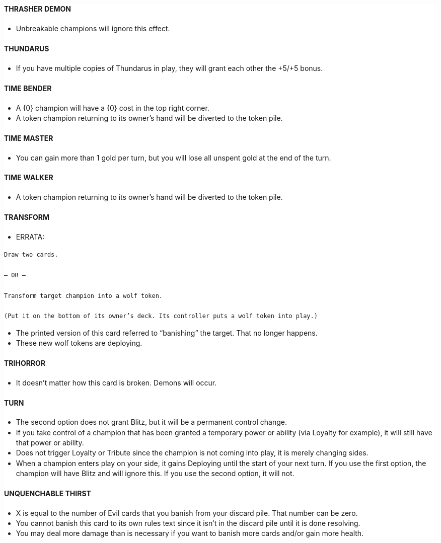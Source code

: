 #### THRASHER DEMON
- Unbreakable champions will ignore this effect.

#### THUNDARUS
- If you have multiple copies of Thundarus in play, they will grant each other the +5/+5 bonus.

#### TIME BENDER
- A {0} champion will have a {0} cost in the top right corner.
- A token champion returning to its owner’s hand will be diverted to the token pile.

#### TIME MASTER
- You can gain more than 1 gold per turn, but you will lose all unspent gold at the end of the turn.

#### TIME WALKER
- A token champion returning to its owner’s hand will be diverted to the token pile.

#### TRANSFORM
- ERRATA:
```
Draw two cards.

— OR —

Transform target champion into a wolf token.

(Put it on the bottom of its owner’s deck. Its controller puts a wolf token into play.)
```
- The printed version of this card referred to “banishing” the target. That no longer happens.
- These new wolf tokens are deploying.

#### TRIHORROR
- It doesn’t matter how this card is broken. Demons will occur.

#### TURN
- The second option does not grant Blitz, but it will be a permanent control change.
- If you take control of a champion that has been granted a temporary power or ability (via Loyalty for example), it will still have that power or ability.
- Does not trigger Loyalty or Tribute since the champion is not coming into play, it is merely changing sides.
- When a champion enters play on your side, it gains Deploying until the start of your next turn. If you use the first option, the champion will have Blitz and will ignore this. If you use the second option, it will not.

#### UNQUENCHABLE THIRST
- X is equal to the number of Evil cards that you banish from your discard pile. That number can be zero.
- You cannot banish this card to its own rules text since it isn’t in the discard pile until it is done resolving.
- You may deal more damage than is necessary if you want to banish more cards and/or gain more health.
